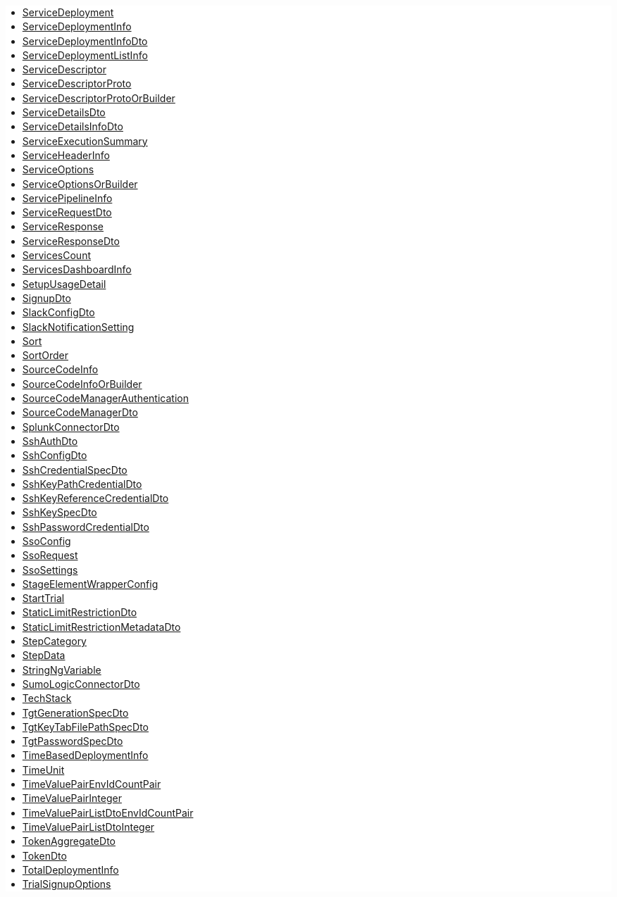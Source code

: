  - [ServiceDeployment](docs/ServiceDeployment.md)
 - [ServiceDeploymentInfo](docs/ServiceDeploymentInfo.md)
 - [ServiceDeploymentInfoDto](docs/ServiceDeploymentInfoDto.md)
 - [ServiceDeploymentListInfo](docs/ServiceDeploymentListInfo.md)
 - [ServiceDescriptor](docs/ServiceDescriptor.md)
 - [ServiceDescriptorProto](docs/ServiceDescriptorProto.md)
 - [ServiceDescriptorProtoOrBuilder](docs/ServiceDescriptorProtoOrBuilder.md)
 - [ServiceDetailsDto](docs/ServiceDetailsDto.md)
 - [ServiceDetailsInfoDto](docs/ServiceDetailsInfoDto.md)
 - [ServiceExecutionSummary](docs/ServiceExecutionSummary.md)
 - [ServiceHeaderInfo](docs/ServiceHeaderInfo.md)
 - [ServiceOptions](docs/ServiceOptions.md)
 - [ServiceOptionsOrBuilder](docs/ServiceOptionsOrBuilder.md)
 - [ServicePipelineInfo](docs/ServicePipelineInfo.md)
 - [ServiceRequestDto](docs/ServiceRequestDto.md)
 - [ServiceResponse](docs/ServiceResponse.md)
 - [ServiceResponseDto](docs/ServiceResponseDto.md)
 - [ServicesCount](docs/ServicesCount.md)
 - [ServicesDashboardInfo](docs/ServicesDashboardInfo.md)
 - [SetupUsageDetail](docs/SetupUsageDetail.md)
 - [SignupDto](docs/SignupDto.md)
 - [SlackConfigDto](docs/SlackConfigDto.md)
 - [SlackNotificationSetting](docs/SlackNotificationSetting.md)
 - [Sort](docs/Sort.md)
 - [SortOrder](docs/SortOrder.md)
 - [SourceCodeInfo](docs/SourceCodeInfo.md)
 - [SourceCodeInfoOrBuilder](docs/SourceCodeInfoOrBuilder.md)
 - [SourceCodeManagerAuthentication](docs/SourceCodeManagerAuthentication.md)
 - [SourceCodeManagerDto](docs/SourceCodeManagerDto.md)
 - [SplunkConnectorDto](docs/SplunkConnectorDto.md)
 - [SshAuthDto](docs/SshAuthDto.md)
 - [SshConfigDto](docs/SshConfigDto.md)
 - [SshCredentialSpecDto](docs/SshCredentialSpecDto.md)
 - [SshKeyPathCredentialDto](docs/SshKeyPathCredentialDto.md)
 - [SshKeyReferenceCredentialDto](docs/SshKeyReferenceCredentialDto.md)
 - [SshKeySpecDto](docs/SshKeySpecDto.md)
 - [SshPasswordCredentialDto](docs/SshPasswordCredentialDto.md)
 - [SsoConfig](docs/SsoConfig.md)
 - [SsoRequest](docs/SsoRequest.md)
 - [SsoSettings](docs/SsoSettings.md)
 - [StageElementWrapperConfig](docs/StageElementWrapperConfig.md)
 - [StartTrial](docs/StartTrial.md)
 - [StaticLimitRestrictionDto](docs/StaticLimitRestrictionDto.md)
 - [StaticLimitRestrictionMetadataDto](docs/StaticLimitRestrictionMetadataDto.md)
 - [StepCategory](docs/StepCategory.md)
 - [StepData](docs/StepData.md)
 - [StringNgVariable](docs/StringNgVariable.md)
 - [SumoLogicConnectorDto](docs/SumoLogicConnectorDto.md)
 - [TechStack](docs/TechStack.md)
 - [TgtGenerationSpecDto](docs/TgtGenerationSpecDto.md)
 - [TgtKeyTabFilePathSpecDto](docs/TgtKeyTabFilePathSpecDto.md)
 - [TgtPasswordSpecDto](docs/TgtPasswordSpecDto.md)
 - [TimeBasedDeploymentInfo](docs/TimeBasedDeploymentInfo.md)
 - [TimeUnit](docs/TimeUnit.md)
 - [TimeValuePairEnvIdCountPair](docs/TimeValuePairEnvIdCountPair.md)
 - [TimeValuePairInteger](docs/TimeValuePairInteger.md)
 - [TimeValuePairListDtoEnvIdCountPair](docs/TimeValuePairListDtoEnvIdCountPair.md)
 - [TimeValuePairListDtoInteger](docs/TimeValuePairListDtoInteger.md)
 - [TokenAggregateDto](docs/TokenAggregateDto.md)
 - [TokenDto](docs/TokenDto.md)
 - [TotalDeploymentInfo](docs/TotalDeploymentInfo.md)
 - [TrialSignupOptions](docs/TrialSignupOptions.md)
